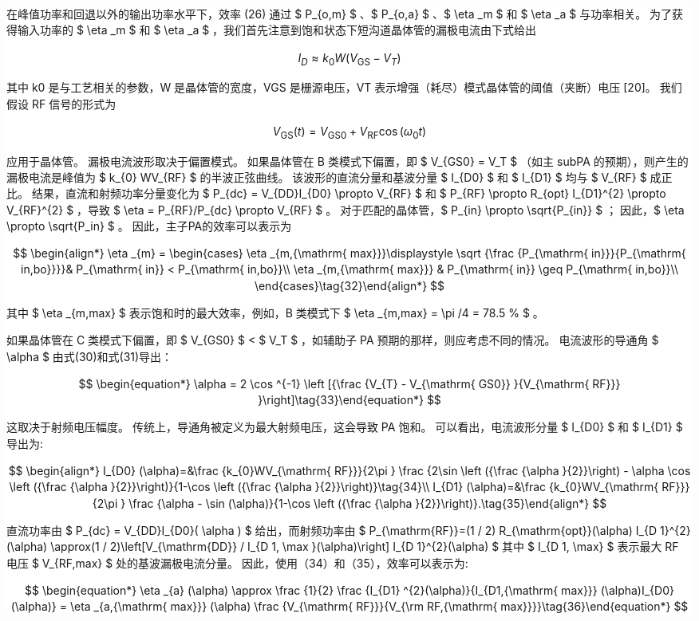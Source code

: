 在峰值功率和回退以外的输出功率水平下，效率 (26) 通过 $ P_{o,m} $ 、$ P_{o,a} $ 、$ \eta _m $ 和 $ \eta _a $ 与功率相关。 为了获得输入功率的 $ \eta _m $ 和 $ \eta _a $ ，我们首先注意到饱和状态下短沟道晶体管的漏极电流由下式给出

$$
\begin{equation*} I_{D} \approx k_{0} W (V_{\mathrm{ GS}} - V_{T})\tag{30}\end{equation*}
$$

其中 k0 是与工艺相关的参数，W 是晶体管的宽度，VGS 是栅源电压，VT 表示增强（耗尽）模式晶体管的阈值（夹断）电压 [20]。 我们假设 RF 信号的形式为

$$
\begin{equation*} V_{\mathrm{ GS}}(t) = V_{\mathrm{ GS0}} + V_{\mathrm{ RF}} \cos (\omega _{0} t)\tag{31}\end{equation*}
$$

应用于晶体管。 漏极电流波形取决于偏置模式。 如果晶体管在 B 类模式下偏置，即 $ V_{GS0} = V_T $ （如主 subPA 的预期），则产生的漏极电流是峰值为 $ k_{0} WV_{RF} $ 的半波正弦曲线。 该波形的直流分量和基波分量 $ I_{D0} $ 和 $ I_{D1} $ 均与 $ V_{RF} $ 成正比。 结果，直流和射频功率分量变化为 $ P_{dc}  = V_{DD}I_{D0} \propto V_{RF} $ 和 $ P_{RF} \propto  R_{opt} I_{D1}^{2} \propto V_{RF}^{2} $ ，导致 $ \eta = P_{RF}/P_{dc} \propto V_{RF} $ 。 对于匹配的晶体管，$ P_{in} \propto \sqrt{P_{in}} $ ； 因此，$ \eta  \propto \sqrt{P_in} $ 。 因此，主子PA的效率可以表示为

$$
\begin{align*} \eta _{m} = \begin{cases} \eta _{m,{\mathrm{ max}}}\displaystyle \sqrt {\frac {P_{\mathrm{ in}}}{P_{\mathrm{ in,bo}}}}& P_{\mathrm{ in}} < P_{\mathrm{ in,bo}}\\ \eta _{m,{\mathrm{ max}}} & P_{\mathrm{ in}} \geq P_{\mathrm{ in,bo}}\\ \end{cases}\tag{32}\end{align*}
$$

其中 $ \eta _{m,max} $ 表示饱和时的最大效率，例如，B 类模式下 $ \eta _{m,max} = \pi /4 = 78.5 % $ 。



如果晶体管在 C 类模式下偏置，即 $ V_{GS0} $ < $ V_T $ ，如辅助子 PA 预期的那样，则应考虑不同的情况。 电流波形的导通角 $ \alpha $ 由式(30)和式(31)导出：

$$
\begin{equation*} \alpha = 2 \cos ^{-1} \left [{\frac {V_{T} - V_{\mathrm{ GS0}} }{V_{\mathrm{ RF}}} }\right]\tag{33}\end{equation*}
$$

这取决于射频电压幅度。 传统上，导通角被定义为最大射频电压，这会导致 PA 饱和。 可以看出，电流波形分量 $ I_{D0} $ 和 $ I_{D1} $ 导出为:

$$
\begin{align*} I_{D0} (\alpha)=&\frac {k_{0}WV_{\mathrm{ RF}}}{2\pi } \frac {2\sin \left ({\frac {\alpha }{2}}\right) - \alpha \cos \left ({\frac {\alpha }{2}}\right)}{1-\cos \left ({\frac {\alpha }{2}}\right)}\tag{34}\\ I_{D1} (\alpha)=&\frac {k_{0}WV_{\mathrm{ RF}}}{2\pi } \frac {\alpha - \sin (\alpha)}{1-\cos \left ({\frac {\alpha }{2}}\right)}.\tag{35}\end{align*}
$$

直流功率由 $ P_{dc} = V_{DD}I_{D0}( \alpha ) $ 给出，而射频功率由 
$ P_{\mathrm{RF}}=(1 / 2) R_{\mathrm{opt}}(\alpha) I_{D 1}^{2}(\alpha) \approx(1 / 2)\left[V_{\mathrm{DD}} / I_{D 1, \max }(\alpha)\right] I_{D 1}^{2}(\alpha) $ 
其中 $ I_{D 1, \max} $ 表示最大 RF 电压 $ V_{RF,max} $ 处的基波漏极电流分量。 因此，使用（34）和（35），效率可以表示为:

$$
\begin{equation*} \eta _{a} (\alpha) \approx \frac {1}{2} \frac {I_{D1} ^{2}(\alpha)}{I_{D1,{\mathrm{ max}}} (\alpha)I_{D0} (\alpha)} = \eta _{a,{\mathrm{ max}}} (\alpha) \frac {V_{\mathrm{ RF}}}{V_{\rm RF,{\mathrm{ max}}}}\tag{36}\end{equation*}
$$
